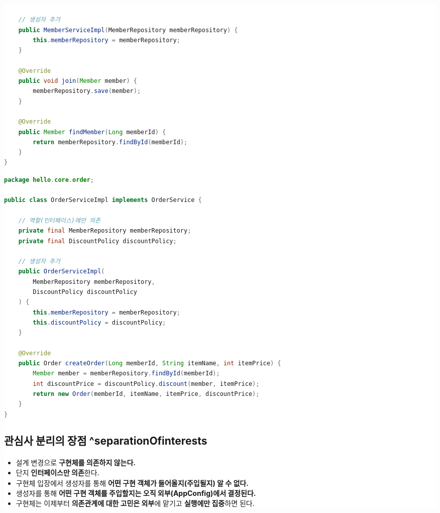 ```java
  
    // 생성자 추가  
    public MemberServiceImpl(MemberRepository memberRepository) {  
        this.memberRepository = memberRepository;  
    }  
  
    @Override  
    public void join(Member member) {  
        memberRepository.save(member);  
    }  
  
    @Override  
    public Member findMember(Long memberId) {  
        return memberRepository.findById(memberId);  
    }  
}
```
```java
package hello.core.order;  
  
public class OrderServiceImpl implements OrderService {  
  
    // 역할(인터페이스)에만 의존  
    private final MemberRepository memberRepository;  
    private final DiscountPolicy discountPolicy;  
  
    // 생성자 추가  
    public OrderServiceImpl(
	    MemberRepository memberRepository, 
	    DiscountPolicy discountPolicy
	) {  
        this.memberRepository = memberRepository;  
        this.discountPolicy = discountPolicy;  
    }  
  
    @Override  
    public Order createOrder(Long memberId, String itemName, int itemPrice) {  
        Member member = memberRepository.findById(memberId);  
        int discountPrice = discountPolicy.discount(member, itemPrice);  
        return new Order(memberId, itemName, itemPrice, discountPrice);  
    }  
}
```

## 관심사 분리의 장점 ^separationOfinterests

- 설계 변경으로 **구현체를 의존하지 않는다.**
- 단지 **인터페이스만 의존**한다.
- 구현체 입장에서 생성자를 통해 **어떤 구현 객체가 들어올지(주입될지) 알 수 없다.**
- 생성자를 통해 **어떤 구현 객체를 주입할지는 오직 외부(AppConfig)에서 결정된다.**
- 구현체는 이제부터 **의존관계에 대한 고민은 외부**에 맡기고 **실행에만 집중**하면 된다.
